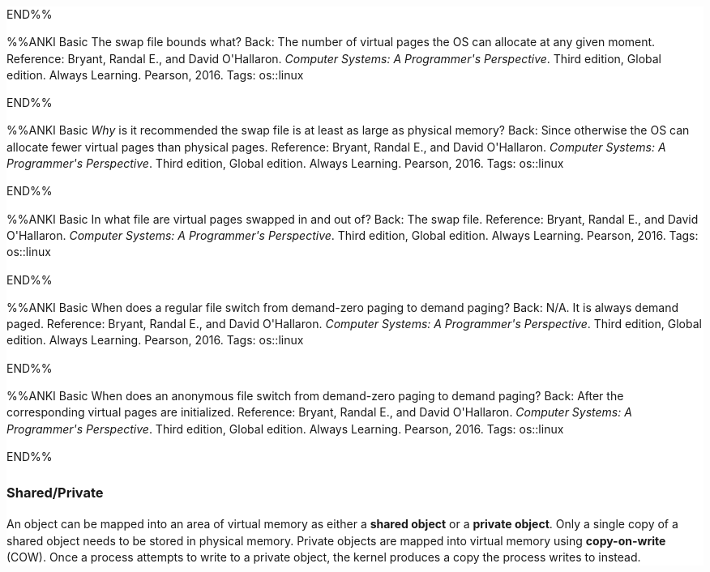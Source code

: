 END%%

%%ANKI
Basic
The swap file bounds what?
Back: The number of virtual pages the OS can allocate at any given moment.
Reference: Bryant, Randal E., and David O'Hallaron. *Computer Systems: A Programmer's Perspective*. Third edition, Global edition. Always Learning. Pearson, 2016.
Tags: os::linux

END%%

%%ANKI
Basic
*Why* is it recommended the swap file is at least as large as physical memory?
Back: Since otherwise the OS can allocate fewer virtual pages than physical pages.
Reference: Bryant, Randal E., and David O'Hallaron. *Computer Systems: A Programmer's Perspective*. Third edition, Global edition. Always Learning. Pearson, 2016.
Tags: os::linux

END%%

%%ANKI
Basic
In what file are virtual pages swapped in and out of?
Back: The swap file.
Reference: Bryant, Randal E., and David O'Hallaron. *Computer Systems: A Programmer's Perspective*. Third edition, Global edition. Always Learning. Pearson, 2016.
Tags: os::linux

END%%

%%ANKI
Basic
When does a regular file switch from demand-zero paging to demand paging?
Back: N/A. It is always demand paged.
Reference: Bryant, Randal E., and David O'Hallaron. *Computer Systems: A Programmer's Perspective*. Third edition, Global edition. Always Learning. Pearson, 2016.
Tags: os::linux

END%%

%%ANKI
Basic
When does an anonymous file switch from demand-zero paging to demand paging?
Back: After the corresponding virtual pages are initialized.
Reference: Bryant, Randal E., and David O'Hallaron. *Computer Systems: A Programmer's Perspective*. Third edition, Global edition. Always Learning. Pearson, 2016.
Tags: os::linux

END%%

### Shared/Private

An object can be mapped into an area of virtual memory as either a **shared object** or a **private object**. Only a single copy of a shared object needs to be stored in physical memory. Private objects are mapped into virtual memory using **copy-on-write** (COW). Once a process attempts to write to a private object, the kernel produces a copy the process writes to instead.
